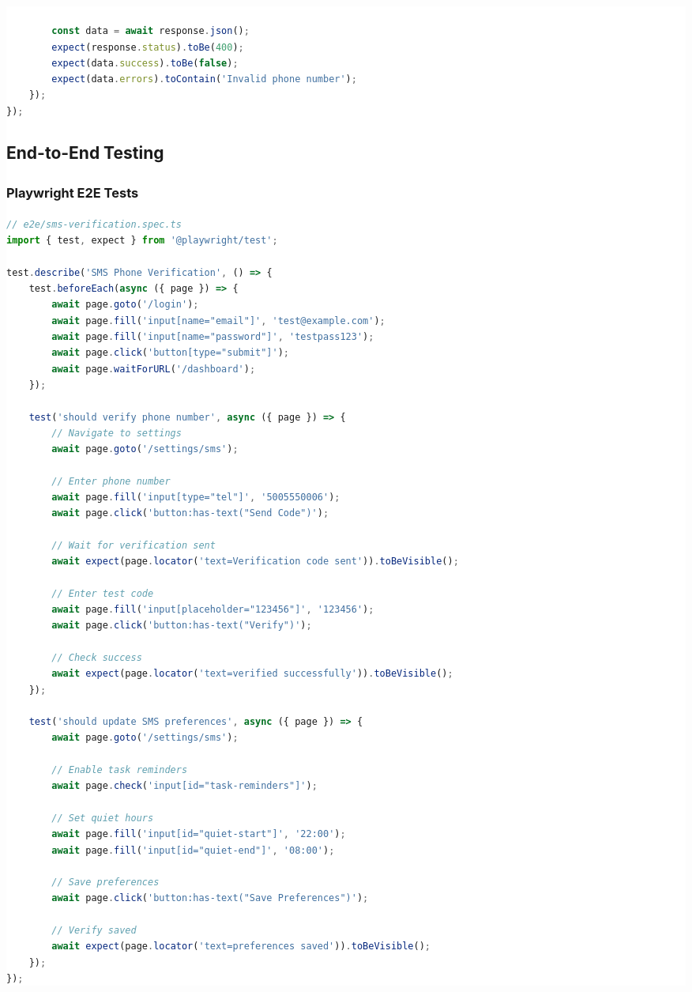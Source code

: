 ```typescript

		const data = await response.json();
		expect(response.status).toBe(400);
		expect(data.success).toBe(false);
		expect(data.errors).toContain('Invalid phone number');
	});
});
```

## End-to-End Testing

### Playwright E2E Tests

```typescript
// e2e/sms-verification.spec.ts
import { test, expect } from '@playwright/test';

test.describe('SMS Phone Verification', () => {
	test.beforeEach(async ({ page }) => {
		await page.goto('/login');
		await page.fill('input[name="email"]', 'test@example.com');
		await page.fill('input[name="password"]', 'testpass123');
		await page.click('button[type="submit"]');
		await page.waitForURL('/dashboard');
	});

	test('should verify phone number', async ({ page }) => {
		// Navigate to settings
		await page.goto('/settings/sms');

		// Enter phone number
		await page.fill('input[type="tel"]', '5005550006');
		await page.click('button:has-text("Send Code")');

		// Wait for verification sent
		await expect(page.locator('text=Verification code sent')).toBeVisible();

		// Enter test code
		await page.fill('input[placeholder="123456"]', '123456');
		await page.click('button:has-text("Verify")');

		// Check success
		await expect(page.locator('text=verified successfully')).toBeVisible();
	});

	test('should update SMS preferences', async ({ page }) => {
		await page.goto('/settings/sms');

		// Enable task reminders
		await page.check('input[id="task-reminders"]');

		// Set quiet hours
		await page.fill('input[id="quiet-start"]', '22:00');
		await page.fill('input[id="quiet-end"]', '08:00');

		// Save preferences
		await page.click('button:has-text("Save Preferences")');

		// Verify saved
		await expect(page.locator('text=preferences saved')).toBeVisible();
	});
});
```
